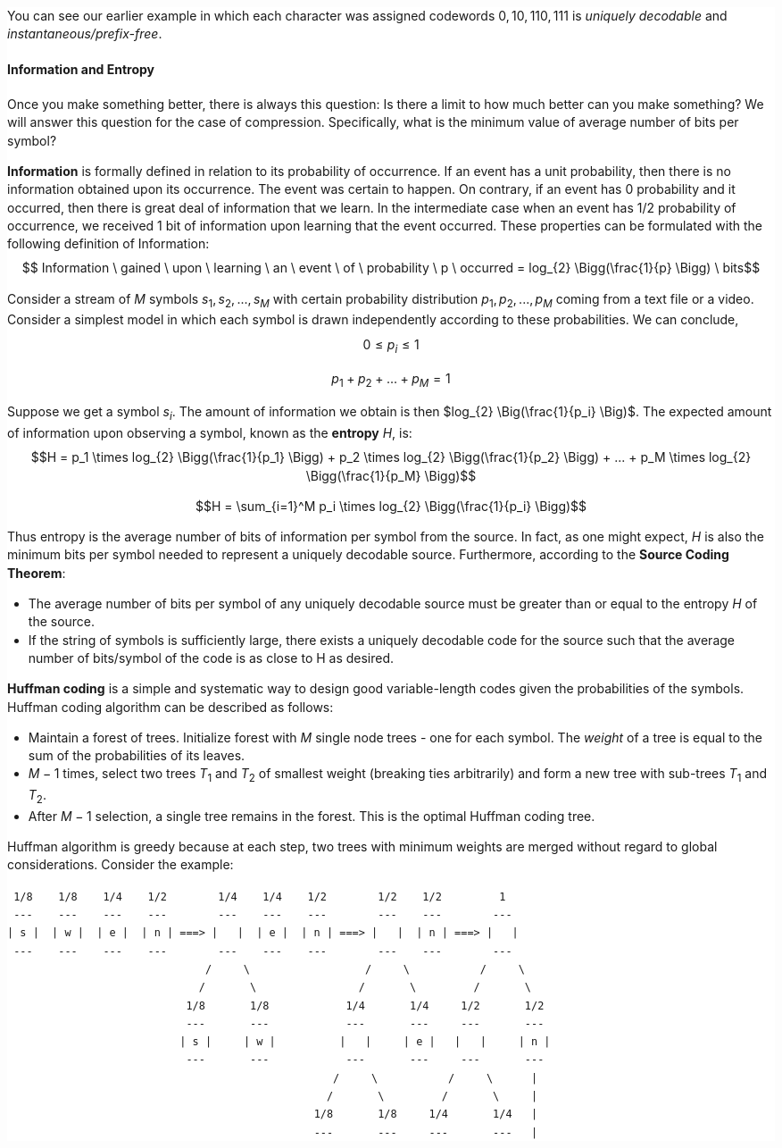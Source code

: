 You can see our earlier example in which each character was assigned codewords $0, 10, 110, 111$ is *uniquely decodable* and *instantaneous/prefix-free*.

#### Information and Entropy
Once you make something better, there is always this question: Is there a limit to how much better can you make something? We will answer this question for the case of compression. Specifically, what is the minimum value of average number of bits per symbol?

**Information** is formally defined in relation to its probability of occurrence. If an event has a unit probability, then there is no information obtained upon its occurrence. The event was certain to happen. On contrary, if an event has $0$ probability and it occurred, then there is great deal of information that we learn. In the intermediate case when an event has $1/2$ probability of occurrence, we received $1$ bit of information upon learning that the event occurred. These properties can be formulated with the following definition of Information:
$$ Information \ gained \ upon \ learning \ an \ event \ of \ probability \ p \ occurred = log_{2} \Bigg(\frac{1}{p} \Bigg) \  bits$$

Consider a stream of $M$ symbols $s_1, s_2, ..., s_M$ with certain probability distribution $p_1, p_2, ..., p_M$ coming from a text file or a video. Consider a simplest model in which each symbol is drawn independently according to these probabilities. We can conclude,
$$ 0 \le p_i \le 1$$

$$p_1 + p_2 + ... + p_M = 1$$

Suppose we get a symbol $s_i$. The amount of information we obtain is then $log_{2} \Big(\frac{1}{p_i} \Big)$. The expected amount of information upon observing a symbol, known as the **entropy** $H$, is:
$$H = p_1 \times log_{2} \Bigg(\frac{1}{p_1} \Bigg) + p_2 \times log_{2} \Bigg(\frac{1}{p_2} \Bigg) + ... + p_M \times log_{2} \Bigg(\frac{1}{p_M} \Bigg)$$

$$H = \sum_{i=1}^M p_i \times log_{2} \Bigg(\frac{1}{p_i} \Bigg)$$

Thus entropy is the average number of bits of information per symbol from the source. In fact, as one might expect, $H$ is also the minimum bits per symbol needed to represent a uniquely decodable source. Furthermore, according to the **Source Coding Theorem**:
* The average number of bits per symbol of any uniquely decodable source must be greater than or equal to the entropy $H$ of the source.
* If the string of symbols is sufficiently large, there exists a uniquely decodable code for the source such that the average number of bits/symbol of the code is as close to H as desired.

**Huffman coding** is a simple and systematic way to design good variable-length codes given the probabilities of the symbols. Huffman coding algorithm can be described as follows:
* Maintain a forest of trees. Initialize forest with $M$ single node trees - one for each symbol. The *weight* of a tree is equal to the sum of the probabilities of its leaves.
* $M-1$ times, select two trees $T_1$ and $T_2$ of smallest weight (breaking ties arbitrarily) and form a new tree with sub-trees $T_1$ and $T_2$.
* After $M-1$ selection, a single tree remains in the forest. This is the optimal Huffman coding tree.

Huffman algorithm is greedy because at each step, two trees with minimum weights are merged without regard to global considerations. Consider the example:

     1/8    1/8    1/4    1/2        1/4    1/4    1/2        1/2    1/2         1
     ---    ---    ---    ---        ---    ---    ---        ---    ---        ---
    | s |  | w |  | e |  | n | ===> |   |  | e |  | n | ===> |   |  | n | ===> |   |
     ---    ---    ---    ---        ---    ---    ---        ---    ---        ---
                                   /     \                  /     \           /     \
                                  /       \                /       \         /       \
                                1/8       1/8            1/4       1/4     1/2       1/2
                                ---       ---            ---       ---     ---       ---
                               | s |     | w |          |   |     | e |   |   |     | n |
                                ---       ---            ---       ---     ---       ---
                                                       /     \           /     \      |
                                                      /       \         /       \     |
                                                    1/8       1/8     1/4       1/4   |
                                                    ---       ---     ---       ---   |